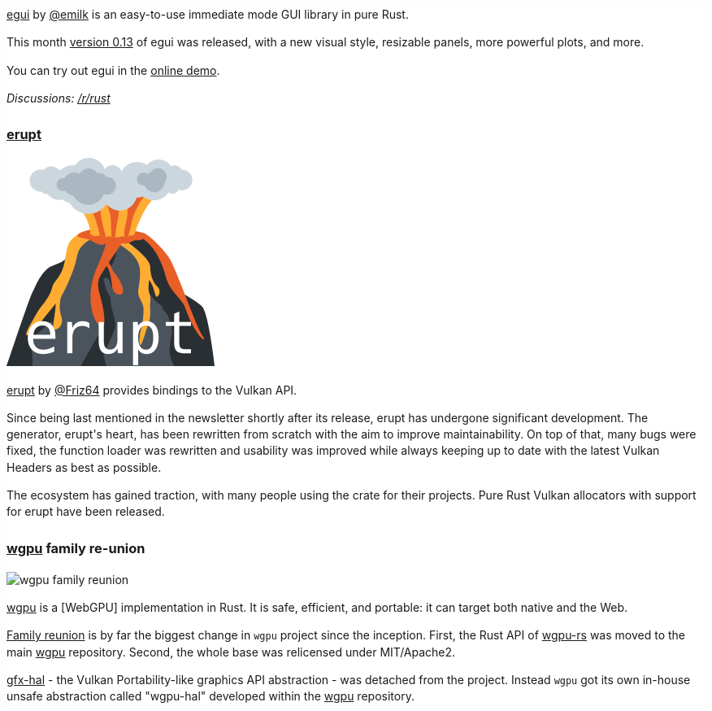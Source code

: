 [egui] by [@emilk] is an easy-to-use immediate mode GUI library in pure Rust.

This month [version 0.13] of egui was released, with a new visual style,
resizable panels, more powerful plots, and more.

You can try out egui in the [online demo].

_Discussions: [/r/rust](https://www.reddit.com/r/rust/comments/o76y9x/announcing_egui_013_the_simple_gui_library/)_

[egui]: https://github.com/emilk/egui
[online demo]: https://emilk.github.io/egui
[version 0.13]: https://github.com/emilk/egui/blob/master/CHANGELOG.md
[@emilk]: https://twitter.com/ernerfeldt

### [erupt]

![erupt logo](erupt.svg)

[erupt] by [@Friz64] provides bindings to the Vulkan API.

Since being last mentioned in the newsletter shortly after its release, erupt
has undergone significant development. The generator, erupt's heart, has been
rewritten from scratch with the aim to improve maintainability. On top of that,
many bugs were fixed, the function loader was rewritten and usability was
improved while always keeping up to date with the latest Vulkan Headers as best
as possible.

The ecosystem has gained traction, with many people using the crate for their
projects. Pure Rust Vulkan allocators with support for erupt have been released.

[erupt]: https://gitlab.com/Friz64/erupt
[@Friz64]: https://blog.friz64.de/about

### [wgpu] family re-union

![wgpu family reunion](wgpu-family-reunion.svg)

[wgpu] is a [WebGPU] implementation in Rust. It is safe, efficient,
and portable: it can target both native and the Web.

[Family reunion] is by far the biggest change in `wgpu` project since
the inception. First, the Rust API of [wgpu-rs] was moved to the main
[wgpu] repository. Second, the whole base was relicensed under MIT/Apache2.

[gfx-hal] - the Vulkan Portability-like graphics API abstraction -
was detached from the project. Instead `wgpu` got its own in-house unsafe
abstraction called "wgpu-hal" developed within the [wgpu] repository.


[Rust]: https://rust-lang.org
[join]: https://github.com/rust-gamedev/wg#join-the-fun
[pr]: https://github.com/rust-gamedev/rust-gamedev.github.io
[coordination]: https://github.com/rust-gamedev/rust-gamedev.github.io/issues?q=label%3Acoordination
[Rust]: https://rust-lang.org
[join]: https://github.com/rust-gamedev/wg#join-the-fun
[Egregoria]: https://github.com/Uriopass/Egregoria
[@Uriopass]: https://github.com/Uriopass
[egregoria-blog-post]: https://douady.paris/blog/egregoria_9.html
[egregoria-discord]: https://discord.gg/CAaZhUJ
[highway-screenshot]: http://douady.paris/blog/img/blog_9/interchange.jpg
[opencombat]: https://opencombat.bux.fr
[blightmud]: https://github.com/Blightmud/Blightmud
[tintin]: https://tintin.mudhalla.net/
[tinyfugue]: http://tinyfugue.sourceforge.net/
[lua]: https://www.lua.org/
[speechd]: https://freebsoft.org/speechd
[hatchooseswizard]: https://lostimmortal.itch.io/the-hat-chooses-the-wizard
[hatchooseswizardsource]: https://github.com/corwinkuiper/joinedtogether
[agblibrary]: https://github.com/corwinkuiper/agb
[Themengi]: https://vgel.me/themengi
[themengi-discord]: https://discord.gg/GpparbnXPC
[themengi-twitter]: https://twitter.com/voooooogel
[themengi-video]: https://youtube.com/watch?v=gtIphiK7tMs
[Dango]: http://ernestwong.nz/dango-tribute/server/
[dango-github]: https://github.com/ErnWong/dango-tribute
[@ErnWong]: https://github.com/ErnWong
[dango-daikazoku]: https://www.youtube.com/watch?v=XXDxZ0YGWG8
[Clannad]: https://en.wikipedia.org/wiki/List_of_Clannad_episodes
[Bevy]: https://bevyengine.org/
[NPhysics]: https://nphysics.org/
[CrystalOrb]: https://github.com/ErnWong/crystalorb
[fishgame-itch]: https://fedorgames.itch.io/fish-game
[macroquad]: https://github.com/not-fl3/macroquad
[nakama-rs]: https://github.com/heroiclabs/nakama-rs
[bevy_game_template]: https://github.com/NiklasEi/bevy_game_template
[hyperfarmer]: https://github.com/will-hart/cloud-surfer
[hyperfarmer-itch]: https://wilsk.itch.io/hyper-farmer
[wor]: https://store.steampowered.com/app/1110620
[wor-when-to-rewrite]: https://www.anthropicstudios.com/2021/06/25/when-to-rewrite/
[wor-speech-bubble]: https://twitter.com/masonremaley/status/1400189924889042944
[mason-remaley]: https://twitter.com/masonremaley
[weegames-itch]: https://yeahross.itch.io/weegames
[@im_oab]: https://twitter.com/im_oab
[Tetra]: https://github.com/17cupsofcoffee/tetra
[flesh-gdrive]: https://drive.google.com/drive/folders/1CppHsiteHDNofsVo2wHNNz_3E9YuK4Ay
[veloren]: https://veloren.net
[veloren-stream]: https://www.youtube.com/watch?v=NMvEhymkqUw
[veloren-123]: https://veloren.net/devblog-123
[veloren-124]: https://veloren.net/devblog-124
[veloren-125]: https://veloren.net/devblog-125
[veloren-126]: https://veloren.net/devblog-126
[thrustEngine]: https://github.com/experiment9123/thrustengine
[free quake map demo]: https://vimeo.com/569777592
[custom map demo]: https://vimeo.com/570798468
[rg3d]: https://github.com/mrDIMAS/rg3d
[rg3d_discord]: https://discord.gg/xENF5Uh
[rg3d_twitter]: https://twitter.com/DmitryNStepanov
[lineofsight]: https://basstabs.github.io/2d-line-of-sight/
[@basstabs]: https://github.com/basstabs
[when-to-rewrite]: https://www.anthropicstudios.com/2021/06/25/when-to-rewrite/
[mason-remaley]: https://twitter.com/masonremaley
[wor]: https://store.steampowered.com/app/1110620
[bevy_retro_renderer]: https://katharostech.com/post/writing-bevy-retros-renderer
[bevy_retro]: https://github.com/katharostech/bevy_retrograde
[@katharostech]: https://github.com/katharostech
[Sugarcubes]: https://henryksloan.github.io/sugarcubes/
[Sugarcubes source]: https://github.com/henryksloan/sugarcubes
[@henryksloan]: https://github.com/henryksloan
[Rusty Slider]: https://ollej.github.io/rusty-slider
[@ollej]: https://twitter.com/ollej
[graphite-repo]: https://github.com/GraphiteEditor/Graphite
[graphite-discord]: https://discord.graphite.design
[graphite-twitter]: https://twitter.com/GraphiteEditor
[graphite-live-demo]: https://editor.graphite.design
[backroll-rs]: https://github.com/HouraiTeahouse/backroll-rs
[bevy-backroll]: https://github.com/HouraiTeahouse/backroll-rs/tree/main/bevy_backroll
[GGPO Developers Discord]: https://discord.gg/8FKKhCRCCE
[GGRS]: https://github.com/gschup/ggrs
[GGPO]: https://www.ggpo.net/
[@g_schup]: https://twitter.com/g_schup
[@james7132]: https://twitter.com/james7132
[CrystalOrb]: https://github.com/ErnWong/crystalorb
[@ErnWong]: https://github.com/ErnWong
[crystalorb-demo]: https://ernestwong.nz/crystalorb/demo
[backroll-rs]: https://github.com/HouraiTeahouse/backroll-rs
[GGRS]: https://github.com/gschup/ggrs
[Rapier]: https://rapier.rs
[wgpu]: https://github.com/gfx-rs/wgpu
[wgpu-rs]: https://github.com/gfx-rs/wgpu-rs
[gfx-hal]: https://github.com/gfx-rs/gfx
[wgpu-0.9]: https://crates.io/crates/wgpu/0.9.0
[Family reunion]: https://github.com/gfx-rs/wgpu/milestone/9?closed=1
[rafx]: https://github.com/aclysma/rafx
[rafx-youtube-video]: https://www.youtube.com/watch?v=HlJsgbGyl0I
[rafx-distill]: https://github.com/amethyst/distill
[egui-tetra]: https://crates.io/crates/egui-tetra
[egui-github]: https://github.com/tesselode/egui-tetra
[@tesselode]: https://twitter.com/tesselode
[egui]: https://crates.io/crates/egui
[Tetra]: https://crates.io/crates/tetra
[bevy_midi]: https://github.com/BlackPhlox/bevy_midi
[bevy_osc]: https://github.com/BlackPhlox/bevy_osc
[nannou_osc]: https://github.com/nannou-org/nannou_osc
[midir]: https://github.com/Boddlnagg/midir
[demo_audio]: https://discord.com/channels/691052431525675048/692648638823923732/857177113923682304
[@BlackPhlox]: https://github.com/BlackPhlox
[bevy_config_cam]: https://github.com/BlackPhlox/bevy_config_cam
[@BlackPhlox]: https://github.com/BlackPhlox
[assets_manager]: https://github.com/a1phyr/assets_manager
[label_meeting]: https://github.com/rust-gamedev/wg/issues?q=label%3Ameeting
[/r/rust_gamedev]: https://reddit.com/r/rust_gamedev
[@rust_gamedev]: https://twitter.com/rust_gamedev
[pr]: https://github.com/rust-gamedev/rust-gamedev.github.io